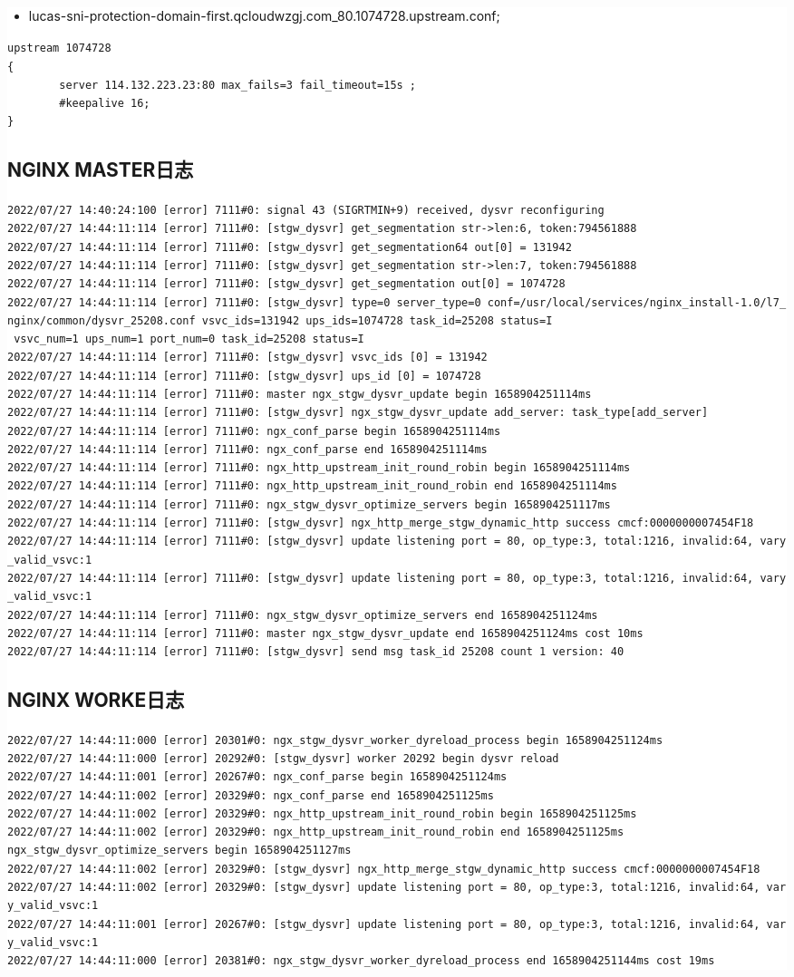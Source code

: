 - lucas-sni-protection-domain-first.qcloudwzgj.com_80.1074728.upstream.conf;
``` 
upstream 1074728
{
        server 114.132.223.23:80 max_fails=3 fail_timeout=15s ;
        #keepalive 16;
}
```

## NGINX MASTER日志
``` 
2022/07/27 14:40:24:100 [error] 7111#0: signal 43 (SIGRTMIN+9) received, dysvr reconfiguring
2022/07/27 14:44:11:114 [error] 7111#0: [stgw_dysvr] get_segmentation str->len:6, token:794561888
2022/07/27 14:44:11:114 [error] 7111#0: [stgw_dysvr] get_segmentation64 out[0] = 131942
2022/07/27 14:44:11:114 [error] 7111#0: [stgw_dysvr] get_segmentation str->len:7, token:794561888
2022/07/27 14:44:11:114 [error] 7111#0: [stgw_dysvr] get_segmentation out[0] = 1074728
2022/07/27 14:44:11:114 [error] 7111#0: [stgw_dysvr] type=0 server_type=0 conf=/usr/local/services/nginx_install-1.0/l7_nginx/common/dysvr_25208.conf vsvc_ids=131942 ups_ids=1074728 task_id=25208 status=I
 vsvc_num=1 ups_num=1 port_num=0 task_id=25208 status=I
2022/07/27 14:44:11:114 [error] 7111#0: [stgw_dysvr] vsvc_ids [0] = 131942
2022/07/27 14:44:11:114 [error] 7111#0: [stgw_dysvr] ups_id [0] = 1074728
2022/07/27 14:44:11:114 [error] 7111#0: master ngx_stgw_dysvr_update begin 1658904251114ms
2022/07/27 14:44:11:114 [error] 7111#0: [stgw_dysvr] ngx_stgw_dysvr_update add_server: task_type[add_server]
2022/07/27 14:44:11:114 [error] 7111#0: ngx_conf_parse begin 1658904251114ms
2022/07/27 14:44:11:114 [error] 7111#0: ngx_conf_parse end 1658904251114ms
2022/07/27 14:44:11:114 [error] 7111#0: ngx_http_upstream_init_round_robin begin 1658904251114ms
2022/07/27 14:44:11:114 [error] 7111#0: ngx_http_upstream_init_round_robin end 1658904251114ms
2022/07/27 14:44:11:114 [error] 7111#0: ngx_stgw_dysvr_optimize_servers begin 1658904251117ms
2022/07/27 14:44:11:114 [error] 7111#0: [stgw_dysvr] ngx_http_merge_stgw_dynamic_http success cmcf:0000000007454F18
2022/07/27 14:44:11:114 [error] 7111#0: [stgw_dysvr] update listening port = 80, op_type:3, total:1216, invalid:64, vary_valid_vsvc:1
2022/07/27 14:44:11:114 [error] 7111#0: [stgw_dysvr] update listening port = 80, op_type:3, total:1216, invalid:64, vary_valid_vsvc:1
2022/07/27 14:44:11:114 [error] 7111#0: ngx_stgw_dysvr_optimize_servers end 1658904251124ms
2022/07/27 14:44:11:114 [error] 7111#0: master ngx_stgw_dysvr_update end 1658904251124ms cost 10ms
2022/07/27 14:44:11:114 [error] 7111#0: [stgw_dysvr] send msg task_id 25208 count 1 version: 40
```
## NGINX WORKE日志
``` 
2022/07/27 14:44:11:000 [error] 20301#0: ngx_stgw_dysvr_worker_dyreload_process begin 1658904251124ms
2022/07/27 14:44:11:000 [error] 20292#0: [stgw_dysvr] worker 20292 begin dysvr reload
2022/07/27 14:44:11:001 [error] 20267#0: ngx_conf_parse begin 1658904251124ms
2022/07/27 14:44:11:002 [error] 20329#0: ngx_conf_parse end 1658904251125ms
2022/07/27 14:44:11:002 [error] 20329#0: ngx_http_upstream_init_round_robin begin 1658904251125ms
2022/07/27 14:44:11:002 [error] 20329#0: ngx_http_upstream_init_round_robin end 1658904251125ms
ngx_stgw_dysvr_optimize_servers begin 1658904251127ms
2022/07/27 14:44:11:002 [error] 20329#0: [stgw_dysvr] ngx_http_merge_stgw_dynamic_http success cmcf:0000000007454F18
2022/07/27 14:44:11:002 [error] 20329#0: [stgw_dysvr] update listening port = 80, op_type:3, total:1216, invalid:64, vary_valid_vsvc:1
2022/07/27 14:44:11:001 [error] 20267#0: [stgw_dysvr] update listening port = 80, op_type:3, total:1216, invalid:64, vary_valid_vsvc:1
2022/07/27 14:44:11:000 [error] 20381#0: ngx_stgw_dysvr_worker_dyreload_process end 1658904251144ms cost 19ms
```
